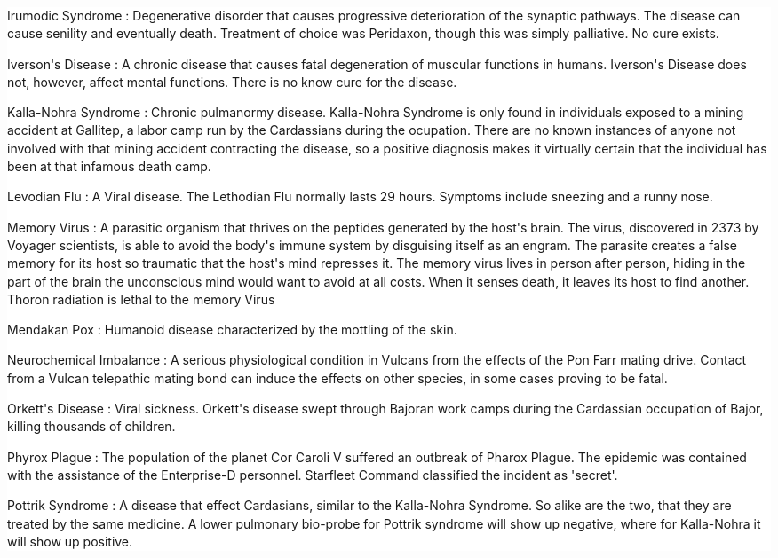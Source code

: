Irumodic Syndrome
:   Degenerative disorder that causes progressive deterioration of the
    synaptic pathways. The disease can cause senility and eventually
    death. Treatment of choice was Peridaxon, though this was simply
    palliative. No cure exists.

Iverson's Disease
:   A chronic disease that causes fatal degeneration of muscular
    functions in humans. Iverson's Disease does not, however, affect
    mental functions. There is no know cure for the disease.

Kalla-Nohra Syndrome
:   Chronic pulmanormy disease. Kalla-Nohra Syndrome is only found in
    individuals exposed to a mining accident at Gallitep, a labor camp
    run by the Cardassians during the ocupation. There are no known
    instances of anyone not involved with that mining accident
    contracting the disease, so a positive diagnosis makes it virtually
    certain that the individual has been at that infamous death camp.

Levodian Flu
:   A Viral disease. The Lethodian Flu normally lasts 29 hours. Symptoms
    include sneezing and a runny nose.

Memory Virus
:   A parasitic organism that thrives on the peptides generated by the
    host's brain. The virus, discovered in 2373 by Voyager scientists,
    is able to avoid the body's immune system by disguising itself as an
    engram. The parasite creates a false memory for its host so
    traumatic that the host's mind represses it. The memory virus lives
    in person after person, hiding in the part of the brain the
    unconscious mind would want to avoid at all costs. When it senses
    death, it leaves its host to find another. Thoron radiation is
    lethal to the memory Virus

Mendakan Pox
:   Humanoid disease characterized by the mottling of the skin.

Neurochemical Imbalance
:   A serious physiological condition in Vulcans from the effects of the
    Pon Farr mating drive. Contact from a Vulcan telepathic mating bond
    can induce the effects on other species, in some cases proving to be
    fatal.

Orkett's Disease
:   Viral sickness. Orkett's disease swept through Bajoran work camps
    during the Cardassian occupation of Bajor, killing thousands of
    children.

Phyrox Plague
:   The population of the planet Cor Caroli V suffered an outbreak of
    Pharox Plague. The epidemic was contained with the assistance of the
    Enterprise-D personnel. Starfleet Command classified the incident as
    'secret'.

Pottrik Syndrome
:   A disease that effect Cardasians, similar to the Kalla-Nohra
    Syndrome. So alike are the two, that they are treated by the same
    medicine. A lower pulmonary bio-probe for Pottrik syndrome will show
    up negative, where for Kalla-Nohra it will show up positive.
